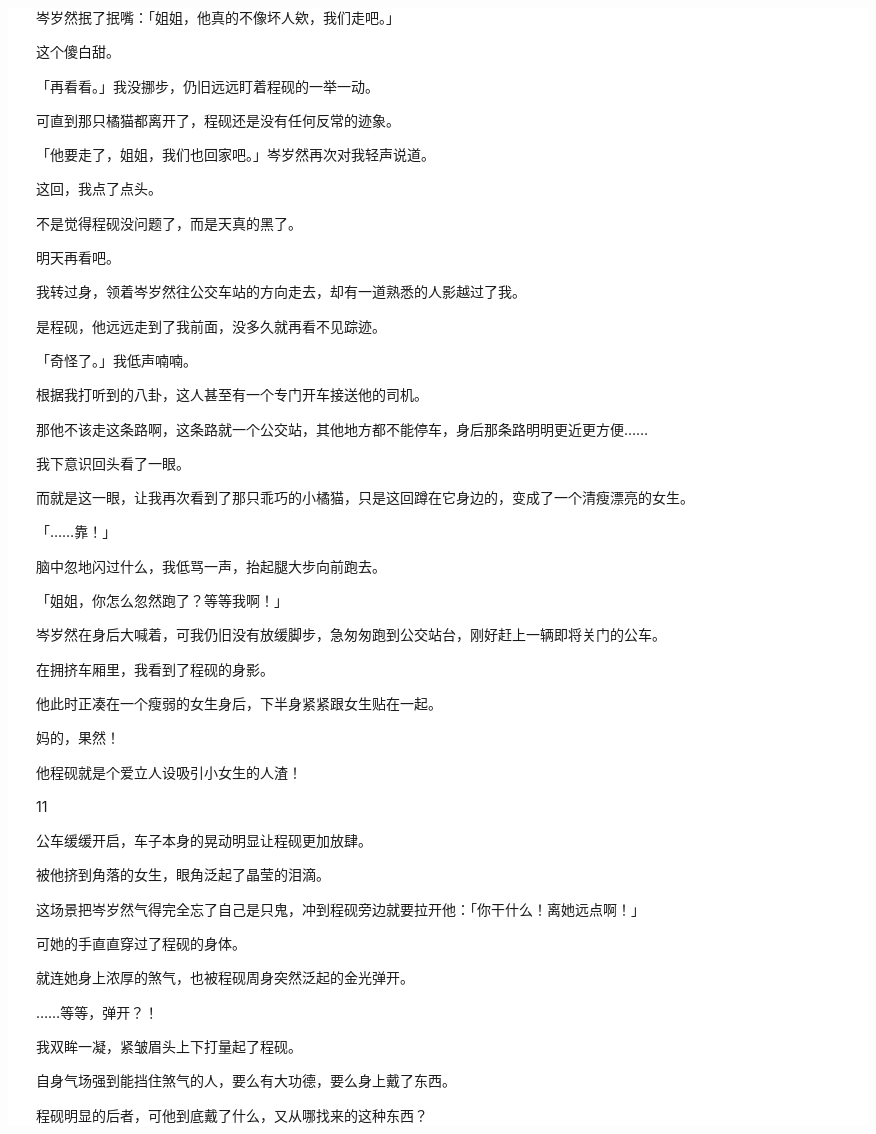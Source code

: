 &emsp;&emsp;岑岁然抿了抿嘴：「姐姐，他真的不像坏人欸，我们走吧。」  
  
&emsp;&emsp;这个傻白甜。  
  
&emsp;&emsp;「再看看。」我没挪步，仍旧远远盯着程砚的一举一动。  
  
&emsp;&emsp;可直到那只橘猫都离开了，程砚还是没有任何反常的迹象。  
  
&emsp;&emsp;「他要走了，姐姐，我们也回家吧。」岑岁然再次对我轻声说道。  
  
&emsp;&emsp;这回，我点了点头。  
  
&emsp;&emsp;不是觉得程砚没问题了，而是天真的黑了。  
  
&emsp;&emsp;明天再看吧。  
  
&emsp;&emsp;我转过身，领着岑岁然往公交车站的方向走去，却有一道熟悉的人影越过了我。  
  
&emsp;&emsp;是程砚，他远远走到了我前面，没多久就再看不见踪迹。  
  
&emsp;&emsp;「奇怪了。」我低声喃喃。  
  
&emsp;&emsp;根据我打听到的八卦，这人甚至有一个专门开车接送他的司机。  
  
&emsp;&emsp;那他不该走这条路啊，这条路就一个公交站，其他地方都不能停车，身后那条路明明更近更方便……  
  
&emsp;&emsp;我下意识回头看了一眼。  
  
&emsp;&emsp;而就是这一眼，让我再次看到了那只乖巧的小橘猫，只是这回蹲在它身边的，变成了一个清瘦漂亮的女生。  
  
&emsp;&emsp;「……靠！」  
  
&emsp;&emsp;脑中忽地闪过什么，我低骂一声，抬起腿大步向前跑去。  
  
&emsp;&emsp;「姐姐，你怎么忽然跑了？等等我啊！」  
  
&emsp;&emsp;岑岁然在身后大喊着，可我仍旧没有放缓脚步，急匆匆跑到公交站台，刚好赶上一辆即将关门的公车。  
  
&emsp;&emsp;在拥挤车厢里，我看到了程砚的身影。  
  
&emsp;&emsp;他此时正凑在一个瘦弱的女生身后，下半身紧紧跟女生贴在一起。  
  
&emsp;&emsp;妈的，果然！  
  
&emsp;&emsp;他程砚就是个爱立人设吸引小女生的人渣！  
  
&emsp;&emsp;11  
  
&emsp;&emsp;公车缓缓开启，车子本身的晃动明显让程砚更加放肆。  
  
&emsp;&emsp;被他挤到角落的女生，眼角泛起了晶莹的泪滴。  
  
&emsp;&emsp;这场景把岑岁然气得完全忘了自己是只鬼，冲到程砚旁边就要拉开他：「你干什么！离她远点啊！」  
  
&emsp;&emsp;可她的手直直穿过了程砚的身体。  
  
&emsp;&emsp;就连她身上浓厚的煞气，也被程砚周身突然泛起的金光弹开。  
  
&emsp;&emsp;……等等，弹开？！  
  
&emsp;&emsp;我双眸一凝，紧皱眉头上下打量起了程砚。  
  
&emsp;&emsp;自身气场强到能挡住煞气的人，要么有大功德，要么身上戴了东西。  
  
&emsp;&emsp;程砚明显的后者，可他到底戴了什么，又从哪找来的这种东西？  
  